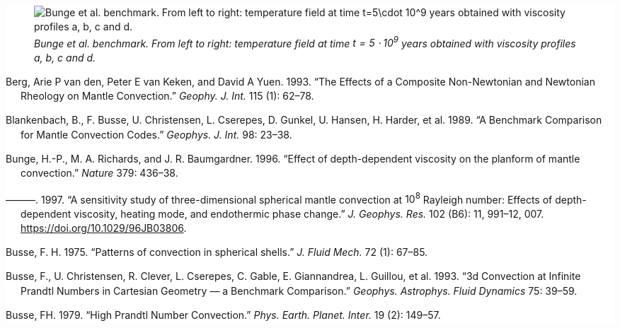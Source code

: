 <figure>
<img src="cookbooks/bunge_et_al_mantle_convection/doc/temps.png" id="fig:bunge_et_al" style="width:90.0%" alt="Bunge et al.&#xA0;benchmark. From left to right: temperature field at time t=5\cdot 10^9 years obtained with viscosity profiles a, b, c and d." /><figcaption aria-hidden="true"><em>Bunge et al.&#xA0;benchmark. From left to right: temperature field at time <span class="math inline"><em>t</em>&#x2004;=&#x2004;5&#x2005;&#x22C5;&#x2005;10<sup>9</sup></span> years obtained with viscosity profiles a, b, c and d.</em></figcaption>
</figure>

<div id="refs" class="references csl-bib-body hanging-indent">

<div id="ref-vavy93" class="csl-entry">

Berg, Arie P van den, Peter E van Keken, and David A Yuen. 1993. &ldquo;The
Effects of a Composite Non-Newtonian and Newtonian Rheology on Mantle
Convection.&rdquo; *Geophy.&nbsp;J.&nbsp;Int.* 115 (1): 62&ndash;78.

</div>

<div id="ref-BBC89" class="csl-entry">

Blankenbach, B., F. Busse, U. Christensen, L. Cserepes, D. Gunkel, U. Hansen,
H. Harder, et al. 1989. &ldquo;A Benchmark Comparison for Mantle Convection
Codes.&rdquo; *Geophys. J. Int.* 98: 23&ndash;38.

</div>

<div id="ref-burb96" class="csl-entry">

Bunge, H.-P., M. A. Richards, and J. R. Baumgardner. 1996. &ldquo;<span
class="nocase">Effect of depth-dependent viscosity on the planform of mantle
convection</span>.&rdquo; *Nature* 379: 436&ndash;38.

</div>

<div id="ref-burb97" class="csl-entry">

&mdash;&mdash;&mdash;. 1997. &ldquo;<span class="nocase">A sensitivity study
of three-dimensional spherical mantle convection at $10^8$ Rayleigh number:
Effects of depth-dependent viscosity, heating mode, and endothermic phase
change</span>.&rdquo; *J.&nbsp;Geophys.&nbsp;Res.* 102 (B6): 11, 991&ndash;12,
007. <https://doi.org/10.1029/96JB03806>.

</div>

<div id="ref-buss75" class="csl-entry">

Busse, F. H. 1975. &ldquo;<span class="nocase">Patterns of convection in
spherical shells</span>.&rdquo; *J. Fluid Mech.* 72 (1): 67&ndash;85.

</div>

<div id="ref-BC93" class="csl-entry">

Busse, F., U. Christensen, R. Clever, L. Cserepes, C. Gable, E. Giannandrea,
L. Guillou, et al. 1993. &ldquo;3d Convection at Infinite Prandtl Numbers in
Cartesian Geometry &mdash; a Benchmark Comparison.&rdquo; *Geophys. Astrophys.
Fluid Dynamics* 75: 39&ndash;59.

</div>

<div id="ref-buss79" class="csl-entry">

Busse, FH. 1979. &ldquo;High Prandtl Number Convection.&rdquo;
*Phys.&nbsp;Earth.&nbsp;Planet.&nbsp;Inter.* 19 (2): 149&ndash;57.
